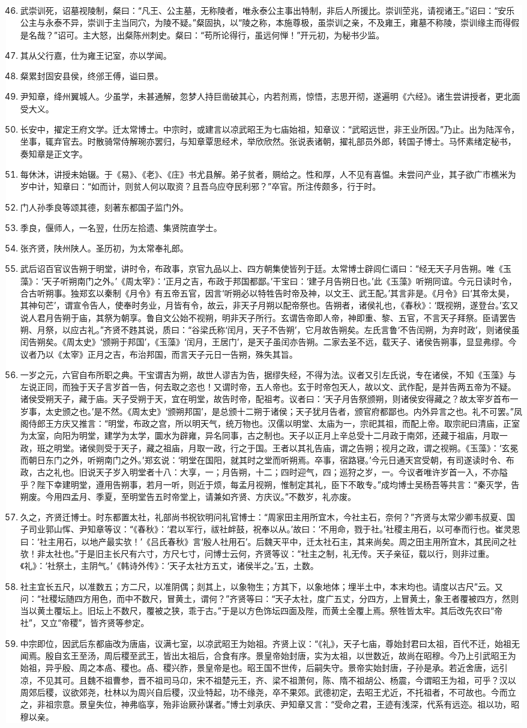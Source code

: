 46. <span id="列传第一百二十四_儒学中-46"></span>
武崇训死，诏墓视陵制，粲曰：“凡王、公主墓，无称陵者，唯永泰公主事出特制，非后人所援比。崇训茔兆，请视诸王。”诏曰：“安乐公主与永泰不异，崇训于主当同穴，为陵不疑。”粲固执，以“陵之称，本施尊极，虽崇训之亲，不及雍王，雍墓不称陵，崇训缘主而得假是名哉？”诏可。主大怒，出粲陈州刺史。粲曰：“苟所论得行，虽远何惮！”开元初，为秘书少监。

47. <span id="列传第一百二十四_儒学中-47"></span>
其从父行嘉，仕为雍王记室，亦以学闻。

48. <span id="列传第一百二十四_儒学中-48"></span>
粲累封固安县侯，终邠王傅，谥曰景。

49. <span id="列传第一百二十四_儒学中-49"></span>
尹知章，绛州翼城人。少虽学，未甚通解，忽梦人持巨凿破其心，内若剂焉，惊悟，志思开彻，遂遍明《六经》。诸生尝讲授者，更北面受大义。

50. <span id="列传第一百二十四_儒学中-50"></span>
长安中，擢定王府文学。迁太常博士。中宗时，或建言以凉武昭王为七庙始祖，知章议：“武昭远世，非王业所因。”乃止。出为陆浑令，坐事，辄弃官去。时散骑常侍解琬亦罢归，与知章覃思经术，举欣欣然。张说表诸朝，擢礼部员外郎，转国子博士。马怀素绪定秘书，奏知章是正文字。

51. <span id="列传第一百二十四_儒学中-51"></span>
每休沐，讲授未始辍。于《易》、《老》、《庄》书尤县解。弟子贫者，赒给之。性和厚，人不见有喜愠。未尝问产业，其子欲广市樵米为岁中计，知章曰：“如而计，则贫人何以取资？且吾乌应夺民利邪？”卒官。所注传颇多，行于时。

52. <span id="列传第一百二十四_儒学中-52"></span>
门人孙季良等颂其德，刻著东都国子监门外。

53. <span id="列传第一百二十四_儒学中-53"></span>
季良，偃师人，一名翌，仕历左拾遗、集贤院直学士。

54. <span id="列传第一百二十四_儒学中-54"></span>
张齐贤，陕州陕人。圣历初，为太常奉礼郎。

55. <span id="列传第一百二十四_儒学中-55"></span>
武后诏百官议告朔于明堂，讲时令，布政事，京官九品以上、四方朝集使皆列于廷。太常博士辟闾仁谞曰：“经无天子月告朔。唯《玉藻》：‘天子听朔南门之外。’《周太宰》：‘正月之吉，布政于邦国都鄙。’干宝曰：‘建子月告朔日也。’此《玉藻》听朔同谊。今元日读时令，合古听朔事。独郑玄以秦制《月令》有五帝五官，因言‘听朔必以特牲告时帝及神，以文王、武王配。’其言非是。《月令》曰‘其帝太昊，其神句芒’，谓宣令告人，使奉时务业，月皆有令，故云，非天子月朔以配帝祭也。告朔者，诸侯礼也，《春秋》：‘既视朔，遂登台。’玄又说人君月告朔于庙，其祭为朝享。鲁自文公始不视朔，明非天子所行。玄谓告帝即人帝，神即重、黎、五官，不言天子拜祭。臣请罢告朔、月祭，以应古礼。”齐贤不韪其说，质曰：“谷梁氏称‘闰月，天子不告朔’，它月故告朔矣。左氏言鲁‘不告闰朔，为弃时政’，则诸侯虽闰告朔矣。《周太史》‘颁朔于邦国’，《玉藻》‘闰月，王居门’，是天子虽闰亦告朔。二家去圣不远，载天子、诸侯告朔事，显显弗缪。今议者乃以《太宰》正月之吉，布治邦国，而言天子元日一告朔，殊失其旨。

56. <span id="列传第一百二十四_儒学中-56"></span>
一岁之元，六官自布所职之典。干宝谓吉为朔，故世人谬吉为告，据缪失经，不得为法。议者又引左氏说，专在诸侯，不知《玉藻》与左说正同，而独于天子言岁首一告，何去取之恣也！又谓时帝，五人帝也。玄于时帝包天人，故以文、武作配，是并告两五帝为不疑。诸侯受朔天子，藏于庙。天子受朔于天，宜在明堂，故告时帝，配祖考。议者曰：‘天子月告祭颁朔，则诸侯安得藏之？故太宰岁首布一岁事，太史颁之也。’是不然。《周太史》‘颁朔邦国’，是总颁十二朔于诸侯；天子犹月告者，颁官府都鄙也。内外异言之也。礼不可罢。”凤阁侍郎王方庆又推言：“明堂，布政之宫，所以明天气，统万物也。汉儒以明堂、太庙为一，宗祀其祖，而配上帝。取宗祀曰清庙，正室为太室，向阳为明堂，建学为太学，圜水为辟雍，异名同事，古之制也。天子以正月上辛总受十二月政于南郊，还藏于祖庙，月取一政，班之明堂。诸侯则受于天子，藏之祖庙，月取一政，行之于国。王者以其礼告庙，谓之告朔；视月之政，谓之视朔。《玉藻》：‘玄冕而朝日东门之外，听朔南门之外。’郑玄说：‘明堂在国阳，就其时之堂而听朔焉。卒事，宿路寝。’今元日通天宫受朝，有司遂读时令、布政，古之礼也。旧说天子岁入明堂者十八：大享，一；月告朔，十二；四时迎气，四；巡狩之岁，一。今议者唯许岁首一入，不亦隘乎？陛下幸建明堂，遵用告朔事，若月一听，则近于烦，每孟月视朔，惟制定其礼，臣下不敢专。”成均博士吴杨吾等共言：“秦灭学，告朔废。今用四孟月、季夏，至明堂告五时帝堂上，请兼如齐贤、方庆议。”不数岁，礼亦废。

57. <span id="列传第一百二十四_儒学中-57"></span>
久之，齐贤迁博士。时东都置太社，礼部尚书祝钦明问礼官博士：“周家田主用所宜木，今社主石，奈何？”齐贤与太常少卿韦叔夏、国子司业郭山恽、尹知章等议：“《春秋》：‘君以军行，祓社衅鼓，祝奉以从。’故曰：‘不用命，戮于社。’社稷主用石，以可奉而行也。崔灵恩曰：‘社主用石，以地产最实欤！’《吕氏春秋》言‘殷人社用石’。后魏天平中，迁太社石主，其来尚矣。周之田主用所宜木，其民间之社欤！非太社也。”于是旧主长尺有六寸，方尺七寸，问博士云何，齐贤等议：“社主之制，礼无传。天子亲征，载以行，则非过重。《礼》：‘社祭土，主阴气。’《韩诗外传》：‘天子太社方五丈，诸侯半之。’五，土数。

58. <span id="列传第一百二十四_儒学中-58"></span>
社主宜长五尺，以准数五；方二尺，以准阴偶；剡其上，以象物生；方其下，以象地体；埋半土中，本末均也。请度以古尺”云。又问：“社稷坛随四方用色，而中不数尺，冒黄土，谓何？”齐贤等曰：“天子太社，度广五丈，分四方，上冒黄土，象王者覆被四方，然则当以黄土覆坛上。旧坛上不数尺，覆被之狭，乖于古。”于是以方色饰坛四面及陛，而黄土全覆上焉。祭牲皆太牢。其后改先农曰“帝社”，又立“帝稷”，皆齐贤等参定。

59. <span id="列传第一百二十四_儒学中-59"></span>
中宗即位，因武后东都庙改为唐庙，议满七室，以凉武昭王为始祖。齐贤上议：“《礼》，天子七庙，尊始封君曰太祖，百代不迁，始祖无闻焉。殷自玄王至汤，周后稷至武王，皆出太祖后，合食有序。景皇帝始封唐，实为太祖，以世数近，故尚在昭穆。今乃上引武昭王为始祖，异乎殷、周之本卨、稷也。卨、稷兴胙，景皇帝是也。昭王国不世传，后嗣失守。景帝实始封唐，子孙是承。若近舍唐，远引凉，不见其可。且魏不祖曹参，晋不祖司马卬，宋不祖楚元王，齐、梁不祖萧何，陈、隋不祖胡公、杨震，今谓昭王为祖，可乎？汉以周郊后稷，议欲郊尧，杜林以为周兴自后稷，汉业特起，功不缘尧，卒不果郊。武德初定，去昭王尤近，不托祖者，不可故也。今而立之，非祖宗意。景皇失位，神弗临享，殆非诒厥孙谋者。”博士刘承庆、尹知章又言：“受命之君，王迹有浅深，代系有远迩。祖以功，昭穆以亲。
